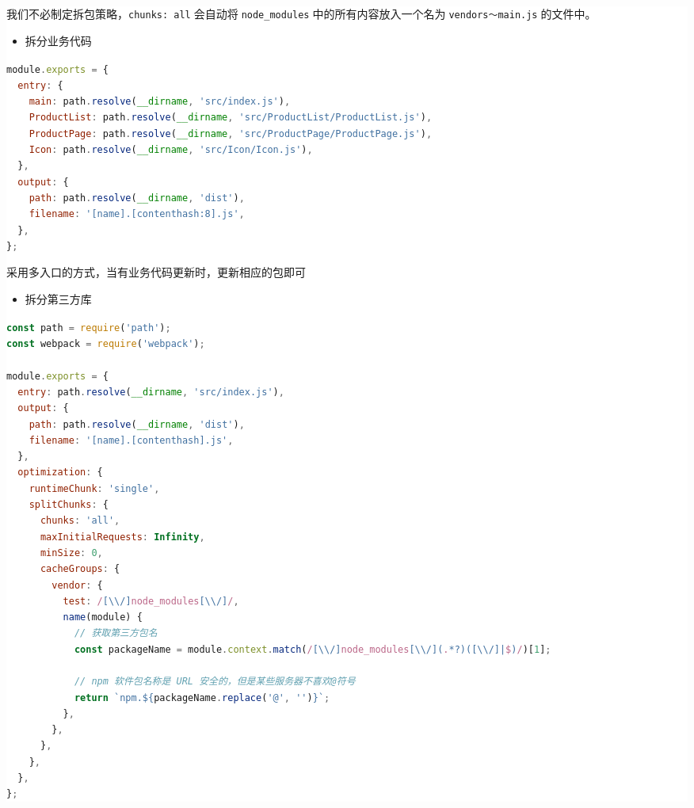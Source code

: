 我们不必制定拆包策略，`chunks: all` 会自动将 `node_modules` 中的所有内容放入一个名为 `vendors〜main.js` 的文件中。

- 拆分业务代码

```js
module.exports = {
  entry: {
    main: path.resolve(__dirname, 'src/index.js'),
    ProductList: path.resolve(__dirname, 'src/ProductList/ProductList.js'),
    ProductPage: path.resolve(__dirname, 'src/ProductPage/ProductPage.js'),
    Icon: path.resolve(__dirname, 'src/Icon/Icon.js'),
  },
  output: {
    path: path.resolve(__dirname, 'dist'),
    filename: '[name].[contenthash:8].js',
  },
};
```

采用多入口的方式，当有业务代码更新时，更新相应的包即可

- 拆分第三方库

```javascript
const path = require('path');
const webpack = require('webpack');

module.exports = {
  entry: path.resolve(__dirname, 'src/index.js'),
  output: {
    path: path.resolve(__dirname, 'dist'),
    filename: '[name].[contenthash].js',
  },
  optimization: {
    runtimeChunk: 'single',
    splitChunks: {
      chunks: 'all',
      maxInitialRequests: Infinity,
      minSize: 0,
      cacheGroups: {
        vendor: {
          test: /[\\/]node_modules[\\/]/,
          name(module) {
            // 获取第三方包名
            const packageName = module.context.match(/[\\/]node_modules[\\/](.*?)([\\/]|$)/)[1];

            // npm 软件包名称是 URL 安全的，但是某些服务器不喜欢@符号
            return `npm.${packageName.replace('@', '')}`;
          },
        },
      },
    },
  },
};
```
